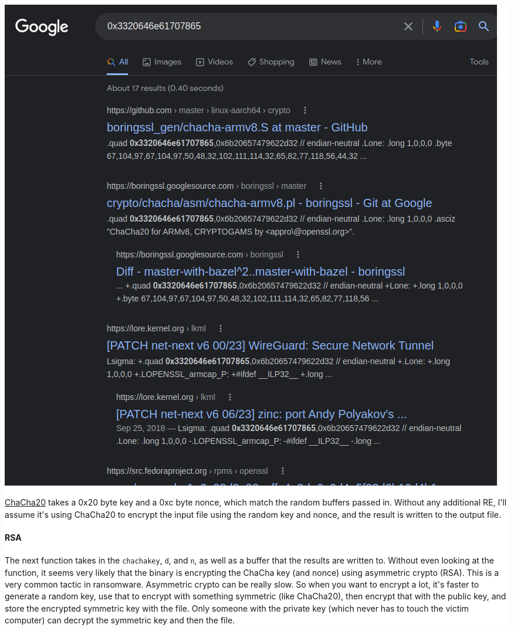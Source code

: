 ![](/img/image-20221020171413171.png)

[ChaCha20](https://en.wikipedia.org/wiki/ChaCha20-Poly1305) takes a 0x20
byte key and a 0xc byte nonce, which match the random buffers passed in.
Without any additional RE, I'll assume it's using ChaCha20 to encrypt
the input file using the random key and nonce, and the result is written
to the output file.

#### RSA

The next function takes in the `chachakey`, `d`, and `n`, as well as a
buffer that the results are written to. Without even looking at the
function, it seems very likely that the binary is encrypting the ChaCha
key (and nonce) using asymmetric crypto (RSA). This is a very common
tactic in ransomware. Asymmetric crypto can be really slow. So when you
want to encrypt a lot, it's faster to generate a random key, use that to
encrypt with something symmetric (like ChaCha20), then encrypt that with
the public key, and store the encrypted symmetric key with the file.
Only someone with the private key (which never has to touch the victim
computer) can decrypt the symmetric key and then the file.
